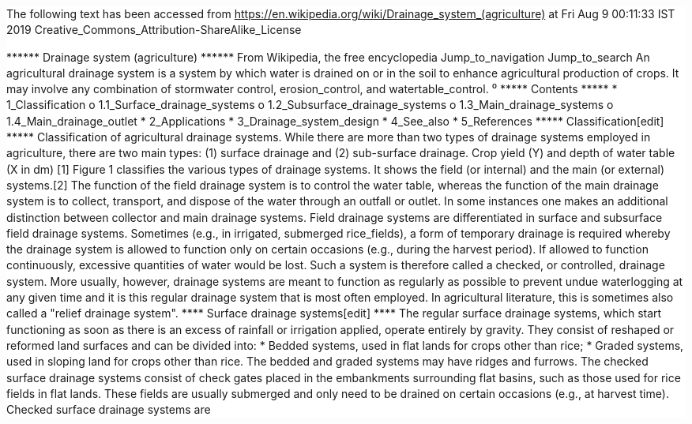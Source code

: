 The following text has been accessed from https://en.wikipedia.org/wiki/Drainage_system_(agriculture) at Fri Aug 9 00:11:33 IST 2019
Creative_Commons_Attribution-ShareAlike_License




















****** Drainage system (agriculture) ******
From Wikipedia, the free encyclopedia
Jump_to_navigation Jump_to_search
An agricultural drainage system is a system by which water is drained on or in
the soil to enhance agricultural production of crops. It may involve any
combination of stormwater control, erosion_control, and watertable_control.
⁰
***** Contents *****
    * 1_Classification
          o 1.1_Surface_drainage_systems
          o 1.2_Subsurface_drainage_systems
          o 1.3_Main_drainage_systems
          o 1.4_Main_drainage_outlet
    * 2_Applications
    * 3_Drainage_system_design
    * 4_See_also
    * 5_References
***** Classification[edit] *****
Classification of agricultural drainage systems.
While there are more than two types of drainage systems employed in
agriculture, there are two main types: (1) surface drainage and (2) sub-surface
drainage.
Crop yield (Y) and depth of water table (X in dm) [1]
Figure 1 classifies the various types of drainage systems. It shows the field
(or internal) and the main (or external) systems.[2] The function of the field
drainage system is to control the water table, whereas the function of the main
drainage system is to collect, transport, and dispose of the water through an
outfall or outlet. In some instances one makes an additional distinction
between collector and main drainage systems. Field drainage systems are
differentiated in surface and subsurface field drainage systems.
Sometimes (e.g., in irrigated, submerged rice_fields), a form of temporary
drainage is required whereby the drainage system is allowed to function only on
certain occasions (e.g., during the harvest period). If allowed to function
continuously, excessive quantities of water would be lost. Such a system is
therefore called a checked, or controlled, drainage system.
More usually, however, drainage systems are meant to function as regularly as
possible to prevent undue waterlogging at any given time and it is this regular
drainage system that is most often employed. In agricultural literature, this
is sometimes also called a "relief drainage system".
**** Surface drainage systems[edit] ****
The regular surface drainage systems, which start functioning as soon as there
is an excess of rainfall or irrigation applied, operate entirely by gravity.
They consist of reshaped or reformed land surfaces and can be divided into:
    * Bedded systems, used in flat lands for crops other than rice;
    * Graded systems, used in sloping land for crops other than rice.
The bedded and graded systems may have ridges and furrows.
The checked surface drainage systems consist of check gates placed in the
embankments surrounding flat basins, such as those used for rice fields in flat
lands. These fields are usually submerged and only need to be drained on
certain occasions (e.g., at harvest time). Checked surface drainage systems are